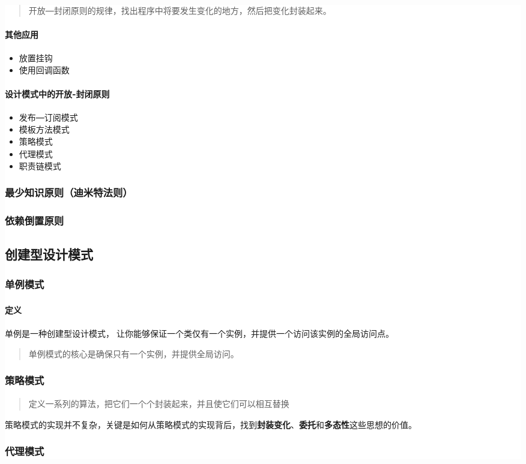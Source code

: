 > 开放—封闭原则的规律，找出程序中将要发生变化的地方，然后把变化封装起来。

#### 其他应用

- 放置挂钩
- 使用回调函数

#### 设计模式中的开放-封闭原则

- 发布—订阅模式
- 模板方法模式
- 策略模式
- 代理模式
- 职责链模式



### 最少知识原则（迪米特法则）





### 依赖倒置原则







## 创建型设计模式

### 单例模式

#### 定义

单例是一种创建型设计模式， 让你能够保证一个类仅有一个实例，并提供一个访问该实例的全局访问点。

> 单例模式的核心是确保只有一个实例，并提供全局访问。



### 策略模式

> 定义一系列的算法，把它们一个个封装起来，并且使它们可以相互替换

策略模式的实现并不复杂，关键是如何从策略模式的实现背后，找到**封装变化**、**委托**和**多态性**这些思想的价值。



### 代理模式

